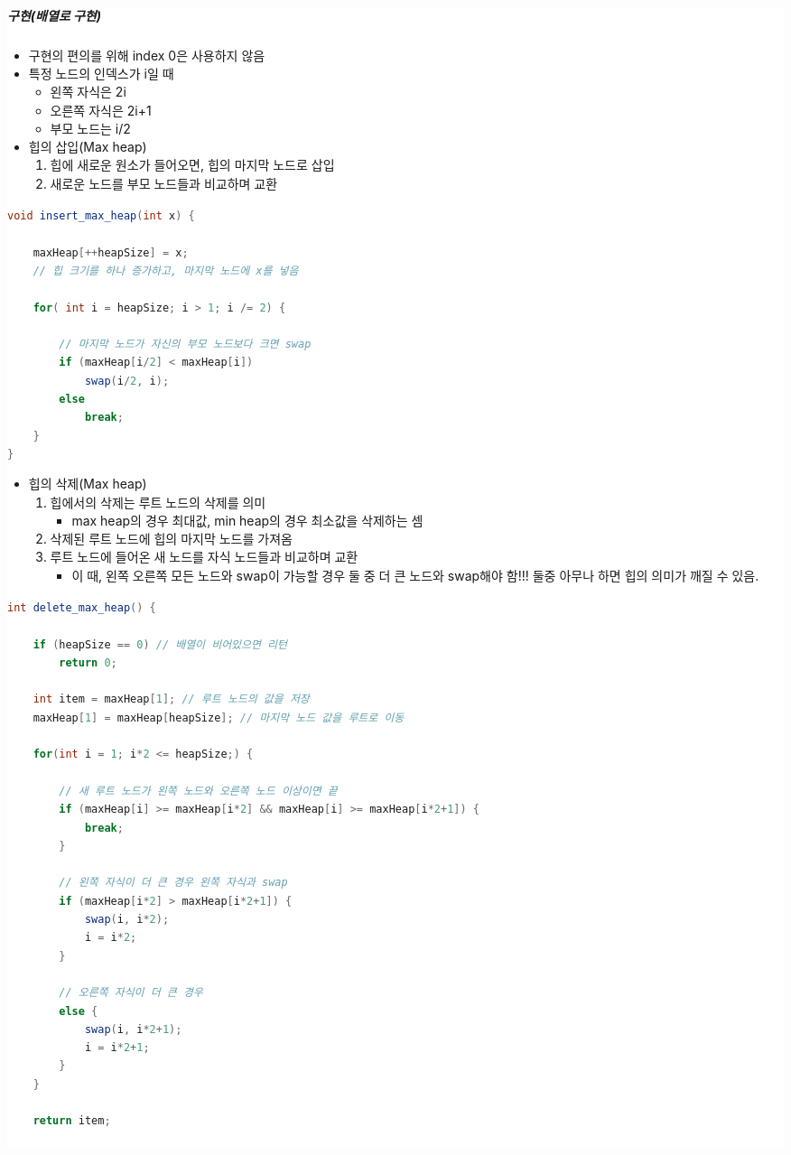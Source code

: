 ##### 구현(배열로 구현)

- 구현의 편의를 위해 index 0은 사용하지 않음
- 특정 노드의 인덱스가 i일 때
  - 왼쪽 자식은 2i
  - 오른쪽 자식은 2i+1
  - 부모 노드는 i/2
- 힙의 삽입(Max heap)
  1. 힙에 새로운 원소가 들어오면, 힙의 마지막 노드로 삽입
  2. 새로운 노드를 부모 노드들과 비교하며 교환

```java
void insert_max_heap(int x) {
    
    maxHeap[++heapSize] = x; 
    // 힙 크기를 하나 증가하고, 마지막 노드에 x를 넣음
    
    for( int i = heapSize; i > 1; i /= 2) {
        
        // 마지막 노드가 자신의 부모 노드보다 크면 swap
        if (maxHeap[i/2] < maxHeap[i])
            swap(i/2, i);
        else
            break;
    }
}
```

- 힙의 삭제(Max heap)
  1. 힙에서의 삭제는 루트 노드의 삭제를 의미
     - max heap의 경우 최대값, min heap의 경우 최소값을 삭제하는 셈
  2. 삭제된 루트 노드에 힙의 마지막 노드를 가져옴
  3. 루트 노드에 들어온 새 노드를 자식 노드들과 비교하며 교환
     - 이 때, 왼쪽 오른쪽 모든 노드와 swap이 가능할 경우 둘 중 더 큰 노드와 swap해야 함!!! 둘중 아무나 하면 힙의 의미가 깨질 수 있음.

```java
int delete_max_heap() {
    
    if (heapSize == 0) // 배열이 비어있으면 리턴
        return 0;
    
    int item = maxHeap[1]; // 루트 노드의 값을 저장
    maxHeap[1] = maxHeap[heapSize]; // 마지막 노드 값을 루트로 이동
    
    for(int i = 1; i*2 <= heapSize;) {
        
        // 새 루트 노드가 왼쪽 노드와 오른쪽 노드 이상이면 끝
        if (maxHeap[i] >= maxHeap[i*2] && maxHeap[i] >= maxHeap[i*2+1]) {
            break;
        }
        
        // 왼쪽 자식이 더 큰 경우 왼쪽 자식과 swap
        if (maxHeap[i*2] > maxHeap[i*2+1]) {
            swap(i, i*2);
            i = i*2;
        }
        
        // 오른쪽 자식이 더 큰 경우
        else {
            swap(i, i*2+1);
            i = i*2+1;
        }
    }
    
    return item;
    
```